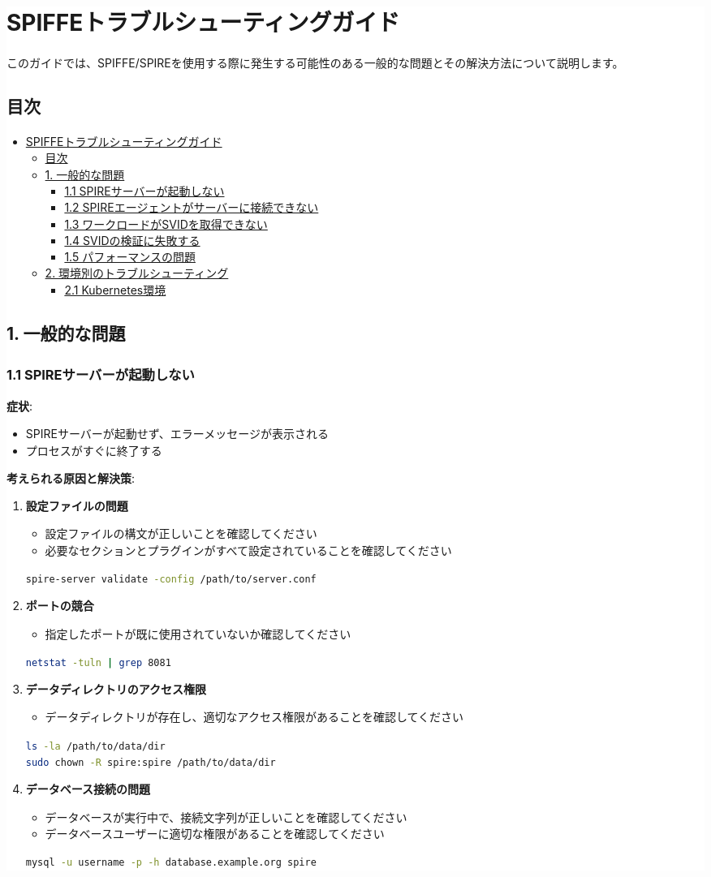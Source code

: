 # SPIFFEトラブルシューティングガイド

このガイドでは、SPIFFE/SPIREを使用する際に発生する可能性のある一般的な問題とその解決方法について説明します。

## 目次

- [SPIFFEトラブルシューティングガイド](#spiffeトラブルシューティングガイド)
  - [目次](#目次)
  - [1. 一般的な問題](#1-一般的な問題)
    - [1.1 SPIREサーバーが起動しない](#11-spireサーバーが起動しない)
    - [1.2 SPIREエージェントがサーバーに接続できない](#12-spireエージェントがサーバーに接続できない)
    - [1.3 ワークロードがSVIDを取得できない](#13-ワークロードがsvidを取得できない)
    - [1.4 SVIDの検証に失敗する](#14-svidの検証に失敗する)
    - [1.5 パフォーマンスの問題](#15-パフォーマンスの問題)
  - [2. 環境別のトラブルシューティング](#2-環境別のトラブルシューティング)
    - [2.1 Kubernetes環境](#21-kubernetes環境)

## 1. 一般的な問題

### 1.1 SPIREサーバーが起動しない

**症状**:
- SPIREサーバーが起動せず、エラーメッセージが表示される
- プロセスがすぐに終了する

**考えられる原因と解決策**:

1. **設定ファイルの問題**
   - 設定ファイルの構文が正しいことを確認してください
   - 必要なセクションとプラグインがすべて設定されていることを確認してください
   ```bash
   spire-server validate -config /path/to/server.conf
   ```

2. **ポートの競合**
   - 指定したポートが既に使用されていないか確認してください
   ```bash
   netstat -tuln | grep 8081
   ```

3. **データディレクトリのアクセス権限**
   - データディレクトリが存在し、適切なアクセス権限があることを確認してください
   ```bash
   ls -la /path/to/data/dir
   sudo chown -R spire:spire /path/to/data/dir
   ```

4. **データベース接続の問題**
   - データベースが実行中で、接続文字列が正しいことを確認してください
   - データベースユーザーに適切な権限があることを確認してください
   ```bash
   mysql -u username -p -h database.example.org spire
   ```
